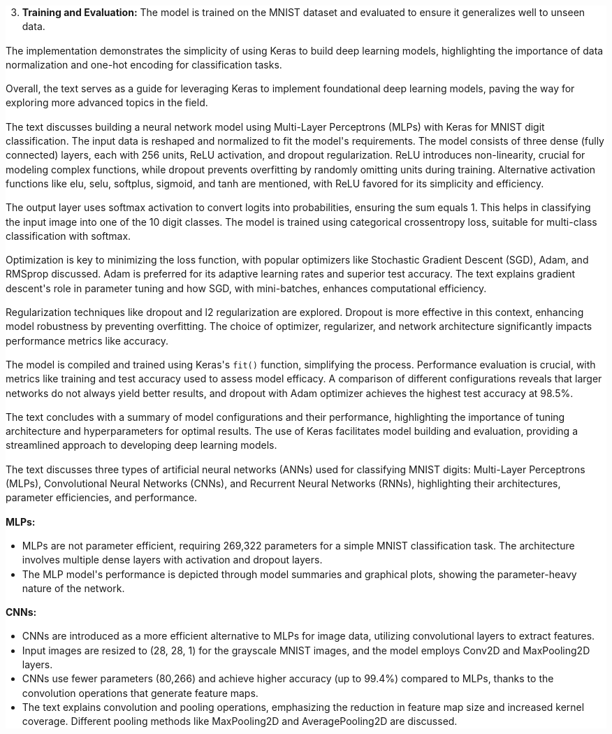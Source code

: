 3. **Training and Evaluation:** The model is trained on the MNIST dataset and evaluated to ensure it generalizes well to unseen data.

The implementation demonstrates the simplicity of using Keras to build deep learning models, highlighting the importance of data normalization and one-hot encoding for classification tasks.

Overall, the text serves as a guide for leveraging Keras to implement foundational deep learning models, paving the way for exploring more advanced topics in the field.



The text discusses building a neural network model using Multi-Layer Perceptrons (MLPs) with Keras for MNIST digit classification. The input data is reshaped and normalized to fit the model's requirements. The model consists of three dense (fully connected) layers, each with 256 units, ReLU activation, and dropout regularization. ReLU introduces non-linearity, crucial for modeling complex functions, while dropout prevents overfitting by randomly omitting units during training. Alternative activation functions like elu, selu, softplus, sigmoid, and tanh are mentioned, with ReLU favored for its simplicity and efficiency.

The output layer uses softmax activation to convert logits into probabilities, ensuring the sum equals 1. This helps in classifying the input image into one of the 10 digit classes. The model is trained using categorical crossentropy loss, suitable for multi-class classification with softmax.

Optimization is key to minimizing the loss function, with popular optimizers like Stochastic Gradient Descent (SGD), Adam, and RMSprop discussed. Adam is preferred for its adaptive learning rates and superior test accuracy. The text explains gradient descent's role in parameter tuning and how SGD, with mini-batches, enhances computational efficiency.

Regularization techniques like dropout and l2 regularization are explored. Dropout is more effective in this context, enhancing model robustness by preventing overfitting. The choice of optimizer, regularizer, and network architecture significantly impacts performance metrics like accuracy.

The model is compiled and trained using Keras's `fit()` function, simplifying the process. Performance evaluation is crucial, with metrics like training and test accuracy used to assess model efficacy. A comparison of different configurations reveals that larger networks do not always yield better results, and dropout with Adam optimizer achieves the highest test accuracy at 98.5%.

The text concludes with a summary of model configurations and their performance, highlighting the importance of tuning architecture and hyperparameters for optimal results. The use of Keras facilitates model building and evaluation, providing a streamlined approach to developing deep learning models.



The text discusses three types of artificial neural networks (ANNs) used for classifying MNIST digits: Multi-Layer Perceptrons (MLPs), Convolutional Neural Networks (CNNs), and Recurrent Neural Networks (RNNs), highlighting their architectures, parameter efficiencies, and performance.

**MLPs:**
- MLPs are not parameter efficient, requiring 269,322 parameters for a simple MNIST classification task. The architecture involves multiple dense layers with activation and dropout layers.
- The MLP model's performance is depicted through model summaries and graphical plots, showing the parameter-heavy nature of the network.

**CNNs:**
- CNNs are introduced as a more efficient alternative to MLPs for image data, utilizing convolutional layers to extract features.
- Input images are resized to (28, 28, 1) for the grayscale MNIST images, and the model employs Conv2D and MaxPooling2D layers.
- CNNs use fewer parameters (80,266) and achieve higher accuracy (up to 99.4%) compared to MLPs, thanks to the convolution operations that generate feature maps.
- The text explains convolution and pooling operations, emphasizing the reduction in feature map size and increased kernel coverage. Different pooling methods like MaxPooling2D and AveragePooling2D are discussed.
